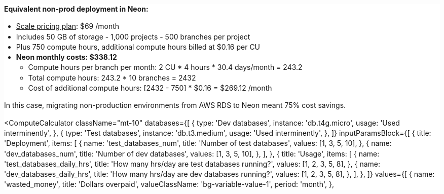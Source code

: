 **Equivalent non-prod deployment in Neon:**

- [Scale pricing plan](/pricing): $69 /month
- Includes 50 GB of storage - 1,000 projects - 500 branches per project
- Plus 750 compute hours, additional compute hours billed at $0.16 per CU
- **Neon monthly costs: $338.12**
  - Compute hours per branch per month: 2 CU \* 4 hours \* 30.4 days/month = 243.2
  - Total compute hours: 243.2 \* 10 branches = 2432
  - Cost of additional compute hours: [2432 - 750] \* $0.16 = $269.12 /month

In this case, migrating non-production environments from AWS RDS to Neon meant 75% cost savings.

<ComputeCalculator
className="mt-10"
databases={[
{
type: 'Dev databases',
instance: 'db.t4g.micro',
usage: 'Used interminently',
},
{
type: 'Test databases',
instance: 'db.t3.medium',
usage: 'Used interminently',
},
]}
inputParamsBlock={[
{
title: 'Deployment',
items: [
{
name: 'test_databases_num',
title: 'Number of test databases',
values: [1, 3, 5, 10],
},
{
name: 'dev_databases_num',
title: 'Number of dev databases',
values: [1, 3, 5, 10],
},
],
},
{
title: 'Usage',
items: [
{
name: 'test_databases_daily_hrs',
title: 'How many hrs/day are test databases&nbsp;running?',
values: [1, 2, 3, 5, 8],
},
{
name: 'dev_databases_daily_hrs',
title: 'How many hrs/day are dev databases&nbsp;running?',
values: [1, 2, 3, 5, 8],
},
],
},
]}
values={[
{
name: 'wasted_money',
title: 'Dollars overpaid',
valueClassName: 'bg-variable-value-1',
period: 'month',
},